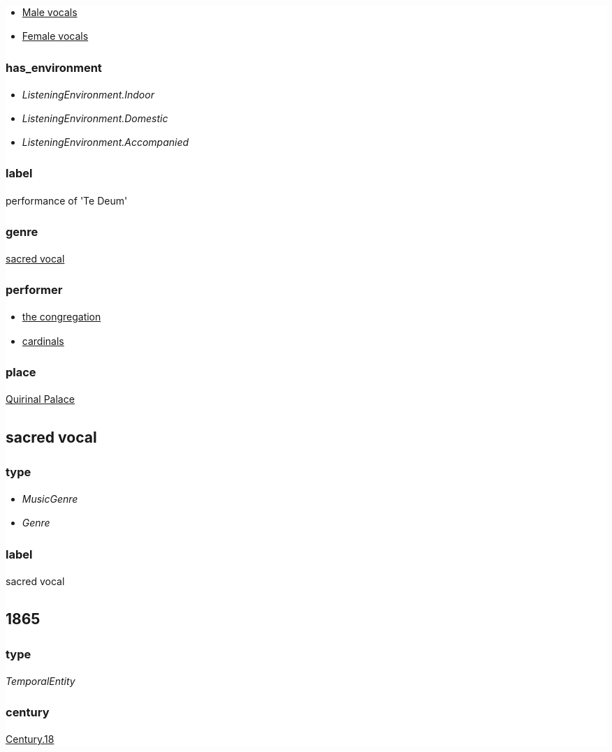  - [Male vocals](#Male-vocals)

 - [Female vocals](#Female-vocals)

### has_environment

 - *ListeningEnvironment.Indoor*

 - *ListeningEnvironment.Domestic*

 - *ListeningEnvironment.Accompanied*

### label


performance of 'Te Deum'

### genre


[sacred vocal](#sacred-vocal)

### performer

 - [the congregation](#the-congregation)

 - [cardinals](#cardinals)

### place


[Quirinal Palace](#Quirinal-Palace)

## sacred vocal

### type

 - *MusicGenre*

 - *Genre*

### label


sacred vocal

## 1865

### type


*TemporalEntity*

### century


[Century.18](#Century.18)
